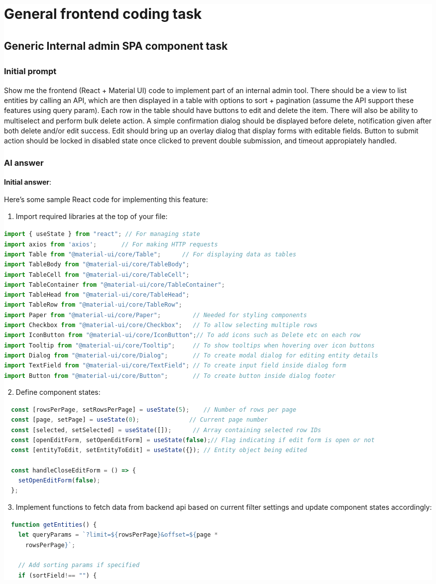 # General frontend coding task

## Generic Internal admin SPA component task

### Initial prompt

Show me the frontend (React + Material UI) code to implement part of an internal admin tool. There should be a view to list entities by calling an API, which are then displayed in a table with options to sort + pagination (assume the API support these features using query param). Each row in the table should have buttons to edit and delete the item. There will also be ability to multiselect and perform bulk delete action. A simple confirmation dialog should be displayed before delete, notification given after both delete and/or edit success. Edit should bring up an overlay dialog that display forms with editable fields. Button to submit action should be locked in disabled state once clicked to prevent double submission, and timeout appropiately handled.

### AI answer

**Initial answer**:

Here’s some sample React code for implementing this feature:

1. Import required libraries at the top of your file:
```js
import { useState } from "react"; // For managing state
import axios from 'axios';       // For making HTTP requests
import Table from "@material-ui/core/Table";      // For displaying data as tables
import TableBody from "@material-ui/core/TableBody";
import TableCell from "@material-ui/core/TableCell";
import TableContainer from "@material-ui/core/TableContainer";
import TableHead from "@material-ui/core/TableHead";
import TableRow from "@material-ui/core/TableRow";
import Paper from "@material-ui/core/Paper";         // Needed for styling components
import Checkbox from "@material-ui/core/Checkbox";   // To allow selecting multiple rows
import IconButton from "@material-ui/core/IconButton";// To add icons such as Delete etc on each row
import Tooltip from "@material-ui/core/Tooltip";     // To show tooltips when hovering over icon buttons
import Dialog from "@material-ui/core/Dialog";       // To create modal dialog for editing entity details
import TextField from "@material-ui/core/TextField"; // To create input field inside dialog form
import Button from "@material-ui/core/Button";       // To create button inside dialog footer
```
2. Define component states:
```js
  const [rowsPerPage, setRowsPerPage] = useState(5);    // Number of rows per page
  const [page, setPage] = useState(0);              // Current page number
  const [selected, setSelected] = useState([]);      // Array containing selected row IDs
  const [openEditForm, setOpenEditForm] = useState(false);// Flag indicating if edit form is open or not
  const [entityToEdit, setEntityToEdit] = useState({}); // Entity object being edited

  const handleCloseEditForm = () => {
    setOpenEditForm(false);
  };
```
3. Implement functions to fetch data from backend api based on current filter settings and update component states accordingly:
```js
  function getEntities() {
    let queryParams = `?limit=${rowsPerPage}&offset=${page *
      rowsPerPage}`;

    // Add sorting params if specified
    if (sortField!== "") {
```